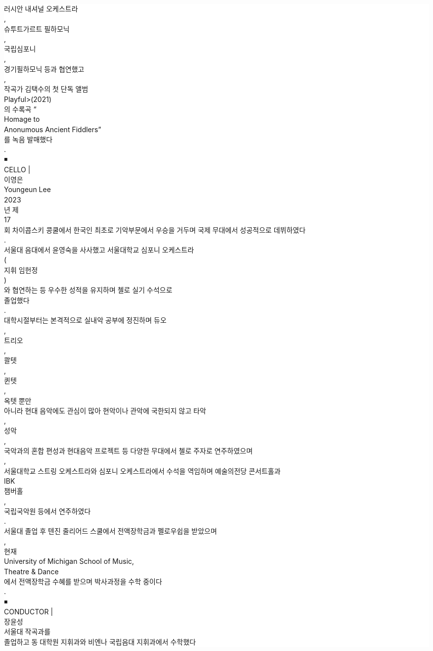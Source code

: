 러시안 내셔널 오케스트라  
,  
슈투트가르트 필하모닉  
,  
국립심포니  
,  
경기필하모닉 등과 협연했고  
,  
작곡가 김택수의 첫 단독 앨범  
Playful>(2021)  
의 수록곡 “  
Homage to  
Anonumous Ancient Fiddlers”  
를 녹음 발매했다  
.  
◾  
CELLO |  
이영은  
Youngeun Lee  
2023  
년 제  
17  
회 차이콥스키 콩쿨에서 한국인 최초로 기악부문에서 우승을 거두며 국제 무대에서 성공적으로 데뷔하였다  
.  
서울대 음대에서 윤영숙을 사사했고 서울대학교 심포니 오케스트라  
(  
지휘 임헌정  
)  
와 협연하는 등 우수한 성적을 유지하며 첼로 실기 수석으로  
졸업했다  
.  
대학시절부터는 본격적으로 실내악 공부에 정진하며 듀오  
,  
트리오  
,  
콸텟  
,  
퀸텟  
,  
옥텟 뿐만  
아니라 현대 음악에도 관심이 많아 현악이나 관악에 국한되지 않고 타악  
,  
성악  
,  
국악과의 혼합 편성과 현대음악 프로젝트 등 다양한 무대에서 첼로 주자로 연주하였으며  
,  
서울대학교 스트링 오케스트라와 심포니 오케스트라에서 수석을 역임하며 예술의전당 콘서트홀과  
IBK  
챔버홀  
,  
국립국악원 등에서 연주하였다  
.  
서울대 졸업 후 텐진 줄리어드 스쿨에서 전액장학금과 펠로우쉽을 받았으며  
,  
현재  
University of Michigan School of Music,  
Theatre & Dance  
에서 전액장학금 수혜를 받으며 박사과정을 수학 중이다  
.  
◾  
CONDUCTOR |  
장윤성  
서울대 작곡과를  
졸업하고 동 대학원 지휘과와 비엔나 국립음대 지휘과에서 수학했다  